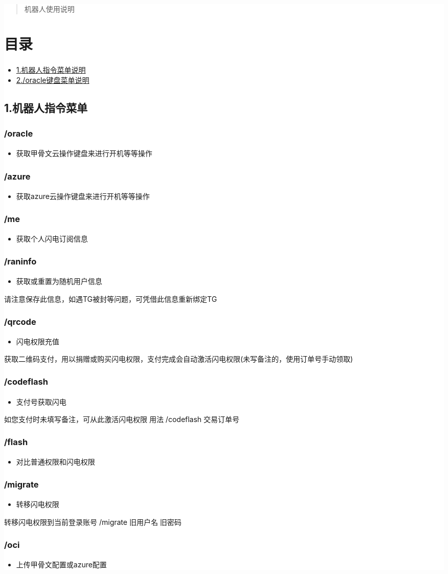   > 机器人使用说明

# 目录

- [1.机器人指令菜单说明](#1机器人指令菜单)
- [2./oracle键盘菜单说明](#2oracle键盘菜单)


## 1.机器人指令菜单

### /oracle

- 获取甲骨文云操作键盘来进行开机等等操作

### /azure

- 获取azure云操作键盘来进行开机等等操作

### /me

- 获取个人闪电订阅信息

### /raninfo

- 获取或重置为随机用户信息

请注意保存此信息，如遇TG被封等问题，可凭借此信息重新绑定TG

### /qrcode

- 闪电权限充值

获取二维码支付，用以捐赠或购买闪电权限，支付完成会自动激活闪电权限(未写备注的，使用订单号手动领取)

### /codeflash

- 支付号获取闪电

如您支付时未填写备注，可从此激活闪电权限 用法 /codeflash 交易订单号

### /flash

- 对比普通权限和闪电权限

### /migrate

- 转移闪电权限

转移闪电权限到当前登录账号 /migrate 旧用户名 旧密码  

### /oci

- 上传甲骨文配置或azure配置
